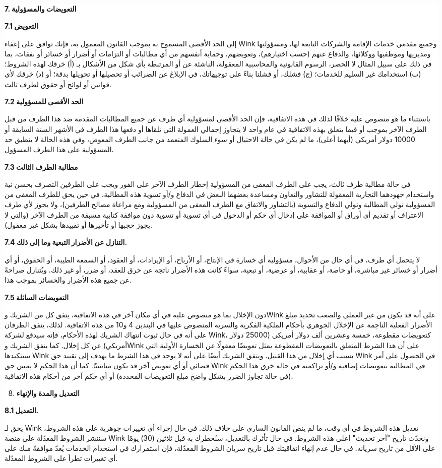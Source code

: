 **7. التعويضات والمسؤولية**

**7.1 التعويض**

إلى الحد الأقصى المسموح به بموجب القانون المعمول به، فإنك توافق على إعفاء Wink وجميع مقدمي خدمات الإقامة والشركات التابعة لها، ومسؤوليها ومديريها وموظفيها ووكلائها، والدفاع عنهم (حسب اختيارهم)، وتعويضهم، وحماية أنفسهم من أي مطالبات أو التزامات أو أضرار أو خسائر أو نفقات، بما في ذلك على سبيل المثال لا الحصر، الرسوم القانونية والمحاسبية المعقولة، الناشئة عن أو المرتبطة بأي شكل من الأشكال بـ (أ) خرقك لهذه الشروط؛ (ب) استخدامك غير السليم للخدمات؛ (ج) فشلك، أو فشلنا بناءً على توجيهاتك، في الإبلاغ عن الضرائب أو تحصيلها أو تحويلها بدقة؛ أو (د) خرقك لأي قوانين أو لوائح أو حقوق لطرف ثالث.

**7.2 الحد الأقصى للمسؤولية**

باستثناء ما هو منصوص عليه خلافًا لذلك في هذه الاتفاقية، فإن الحد الأقصى لمسؤولية أي طرف عن جميع المطالبات المقدمة ضد هذا الطرف من قبل الطرف الآخر بموجب أو فيما يتعلق بهذه الاتفاقية في عام واحد لا يتجاوز إجمالي العمولة التي تلقاها أو دفعها هذا الطرف في الأشهر الستة السابقة أو 10000 دولار أمريكي (أيهما أعلى)، ما لم يكن في حالة الاحتيال أو سوء السلوك المتعمد من جانب الطرف المعوض، وفي هذه الحالة لا ينطبق حد المسؤولية على هذا الطرف المسؤول.

**7.3 مطالبة الطرف الثالث**

في حالة مطالبة طرف ثالث، يجب على الطرف المعفى من المسؤولية إخطار الطرف الآخر على الفور ويجب على الطرفين التصرف بحسن نية واستخدام جهودهما التجارية المعقولة للتشاور والتعاون ومساعدة بعضهما البعض في الدفاع و/أو تسوية هذه المطالبة، في حين يحق للطرف المعفى من المسؤولية تولي المطالبة وتولي الدفاع والتسوية (بالتشاور والاتفاق مع الطرف المعفى من المسؤولية ومع مراعاة مصالح الطرفين)، ولا يجوز لأي طرف الاعتراف أو تقديم أي أوراق أو الموافقة على إدخال أي حكم أو الدخول في أي تسوية أو تسوية دون موافقة كتابية مسبقة من الطرف الآخر (والتي لا يجوز حجبها أو تأخيرها أو تقييدها بشكل غير معقول).

**7.4 التنازل عن الأضرار التبعية وما إلى ذلك.**

لا يتحمل أي طرف، في أي حال من الأحوال، مسؤولية أي خسارة في الإنتاج، أو الأرباح، أو الإيرادات، أو العقود، أو السمعة الطيبة، أو الحقوق، أو أي أضرار أو خسائر غير مباشرة، أو خاصة، أو عقابية، أو عرضية، أو تبعية، سواءً كانت هذه الأضرار ناتجة عن خرق للعقد، أو ضرر، أو غير ذلك. ويُتنازل صراحةً عن جميع هذه الأضرار والخسائر بموجب هذا.

**7.5 التعويضات السائلة**

دون الإخلال بما هو منصوص عليه في أي مكان آخر في هذه الاتفاقية، يتفق كل من الشريك وWink على أنه قد يكون من غير العملي والصعب تحديد مبلغ الأضرار الفعلية الناجمة عن الإخلال الجوهري بأحكام الملكية الفكرية والسرية المنصوص عليها في البندين 4 و10 من هذه الاتفاقية. لذلك، يتفق الطرفان على أنه في حال ثبوت انتهاك الشريك لهذه الأحكام، فإنه سيدفع لشركة Wink، كتعويضات مقطوعة، خمسة وعشرين ألف دولار أمريكي (25000 دولار أمريكي) عن كل إخلال. كما يتفق الشريك وWink على أن هذا الشرط المتعلق بالتعويضات المقطوعة يمثل تعويضًا معقولًا عن الخسارة الأولية التي ستتكبدها Wink بسبب أي إخلال من هذا القبيل. ويتفق الشريك أيضًا على أنه لا يوجد في هذا الشرط ما يهدف إلى تقييد حق Wink في الحصول على أمر قضائي أو أي تعويض آخر قد يكون مناسبًا. كما أن هذا الحكم لا يمس حق Wink في المطالبة بتعويضات إضافية و/أو تراكمية في حالة خرق هذا الحكم (في حالة تجاوز الضرر بشكل واضح مبلغ التعويضات المحددة) أو أي حكم آخر من أحكام هذه الاتفاقية.

8. **التعديل والمدة والإنهاء**

**8.1 التعديل.**

يحق لـ Wink تعديل هذه الشروط في أي وقت، ما لم ينص القانون الساري على خلاف ذلك. في حال إجراء أي تغييرات جوهرية على هذه الشروط، سننشر الشروط المعدّلة على منصة Wink ونحدّث تاريخ "آخر تحديث" أعلى هذه الشروط. في حال تأثرك بالتعديل، سنُخطرك به قبل ثلاثين (30) يومًا على الأقل من تاريخ سريانه. في حال عدم إنهاء اتفاقيتك قبل تاريخ سريان الشروط المعدّلة، فإن استمرارك في استخدام الخدمات يُعدّ موافقةً منك على أي تغييرات تطرأ على الشروط المعدّلة.
